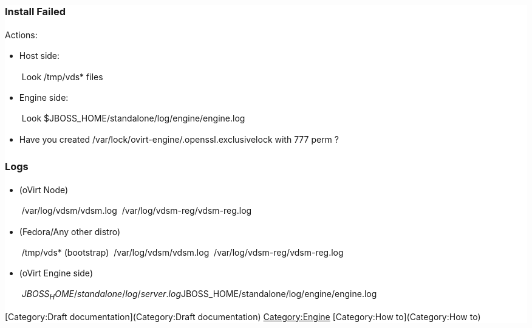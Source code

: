 ### Install Failed

Actions:

*   Host side:

       Look /tmp/vds* files

*   Engine side:

       Look $JBOSS_HOME/standalone/log/engine/engine.log

*   Have you created /var/lock/ovirt-engine/.openssl.exclusivelock with 777 perm ?

### Logs

*   (oVirt Node)

       /var/log/vdsm/vdsm.log
       /var/log/vdsm-reg/vdsm-reg.log

*   (Fedora/Any other distro)

       /tmp/vds* (bootstrap)
       /var/log/vdsm/vdsm.log
       /var/log/vdsm-reg/vdsm-reg.log

*   (oVirt Engine side)

       $JBOSS_HOME/standalone/log/server.log
       $JBOSS_HOME/standalone/log/engine/engine.log

[Category:Draft documentation](Category:Draft documentation) <Category:Engine> [Category:How to](Category:How to)
